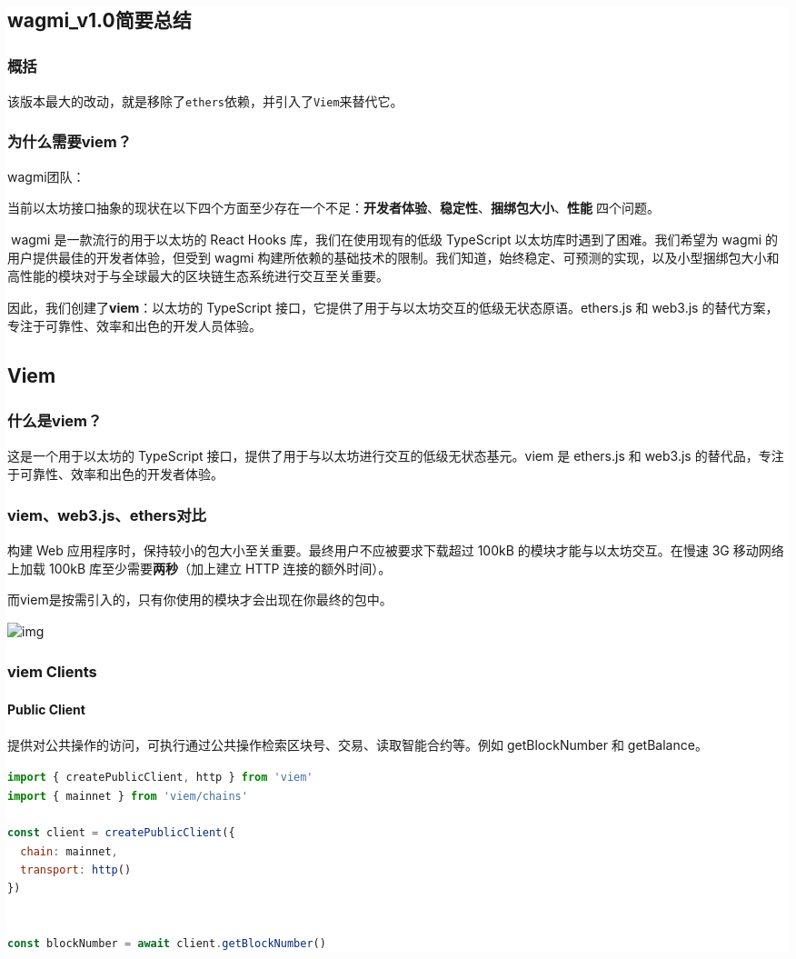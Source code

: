 

## wagmi_v1.0简要总结

### 概括

该版本最大的改动，就是移除了`ethers`依赖，并引入了`Viem`来替代它。

### 为什么需要viem？

 wagmi团队：

​		当前以太坊接口抽象的现状在以下四个方面至少存在一个不足：**开发者体验**、**稳定性**、**捆绑包大小**、**性能** 四个问题。	

​		wagmi 是一款流行的用于以太坊的 React Hooks 库，我们在使用现有的低级 TypeScript 以太坊库时遇到了困难。我们希望为 wagmi 的用户提供最佳的开发者体验，但受到 wagmi 构建所依赖的基础技术的限制。我们知道，始终稳定、可预测的实现，以及小型捆绑包大小和高性能的模块对于与全球最大的区块链生态系统进行交互至关重要。

因此，我们创建了**viem**：以太坊的 TypeScript 接口，它提供了用于与以太坊交互的低级无状态原语。ethers.js 和 web3.js 的替代方案，专注于可靠性、效率和出色的开发人员体验。





## Viem

### 什么是viem？

这是一个用于以太坊的 TypeScript 接口，提供了用于与以太坊进行交互的低级无状态基元。viem 是 ethers.js 和 web3.js 的替代品，专注于可靠性、效率和出色的开发者体验。

### viem、web3.js、ethers对比

构建 Web 应用程序时，保持较小的包大小至关重要。最终用户不应被要求下载超过 100kB 的模块才能与以太坊交互。在慢速 3G 移动网络上加载 100kB 库至少需要**两秒**（加上建立 HTTP 连接的额外时间）。

而viem是按需引入的，只有你使用的模块才会出现在你最终的包中。

![img](https://viem.sh/bench-bundlesize.svg)

### viem Clients

#### Public Client

提供对公共操作的访问，可执行通过公共操作检索区块号、交易、读取智能合约等。例如 getBlockNumber 和 getBalance。

```js
import { createPublicClient, http } from 'viem'
import { mainnet } from 'viem/chains'

const client = createPublicClient({ 
  chain: mainnet,
  transport: http()
})


const blockNumber = await client.getBlockNumber() 
```
